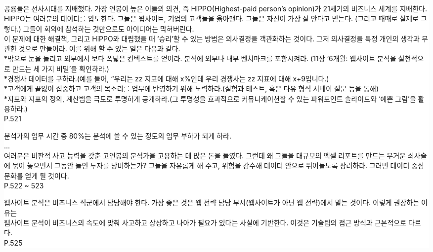 공룡들은 선사시대를 지배했다. 가장 연봉이 높은 이들의 의견, 즉 HiPPO(Highest-paid person&#8217;s opinion)가 21세기의 비즈니스 세계를 지배한다.  
HiPPO는 여러분의 데이터를 압도한다. 그들은 윕사이트, 기업의 고객들을 옭아맨다. 그들은 자신이 가장 잘 안다고 믿는다. (그리고 때때로 실제로 그렇다.) 그들이 회의에 참석하는 것만으로도 아이디어는 막혀버린다.  
이 문제에 대한 해결책, 그리고 HiPPO와 대립했을 때 ‘승리’할 수 있는 방법은 의사결정을 객관화하는 것이다. 그저 의사결정을 특정 개인의 생각과 무관한 것으로 만들어라. 이를 위해 할 수 있는 일은 다음과 같다.  
*밖으로 눈을 돌리고 외부에서 보다 폭넓은 컨텍스트를 얻어라. 분석에 외부나 내부 벤치마크를 포함시켜라. (11장 ‘6개월: 웹사이트 분석을 실천적으로 만드는 세 가지 비밀’을 확인하라.)  
*경쟁사 데이터를 구하라.(예를 들어, “우리는 zz 지표에 대해 x%인데 우리 경쟁사는 zz 지표에 대해 x+9입니다.)  
*고객에게 끝없이 집중하고 고객의 목소리를 업무에 반영하기 위해 노력하라.(실험과 테스트, 혹은 다유 형식 서베이 질문 등을 통해)  
*지표와 지표의 정의, 계산법을 극도로 투명하게 공개하라.(그 투명성을 효과적으로 커뮤니케이션할 수 있는 파워포인트 슬라이드와 ‘예쁜 그림’을 활용하라.)  
P.521

분석가의 업무 시간 중 80%는 분석에 쓸 수 있는 정도의 업무 부하가 되게 하라.  
…  
여러분은 비판적 사고 능력을 갖춘 고연봉의 분석가을 고용하는 데 많은 돈을 들였다. 그런데 왜 그들을 대규모의 엑셀 리포트를 만드는 무거운 쇠사슬에 묶어 놓으면서 그동안 들인 투자를 낭비하는가? 그들을 자유롭게 해 주고, 위험을 감수해 데이터 안으로 뛰어들도록 장려하라. 그러면 데이터 중심 문화를 얻게 될 것이다.  
P.522 ~ 523

웹사이트 분석은 비즈니스 직군에서 담당해야 한다. 가장 좋은 것은 웹 전략 담당 부서(웹사이트가 아닌 웹 전략)에서 맡는 것이다. 이렇게 권장하는 이유는  
웹사이트 분석이 비즈니스의 속도에 맞춰 사고하고 상상하고 나아가 필요가 있다는 사실에 기반한다. 이것은 기술팀의 접근 방식과 근본적으로 다르다.  
P.525

 [1]: http://aladin.kr/p/9788960770492